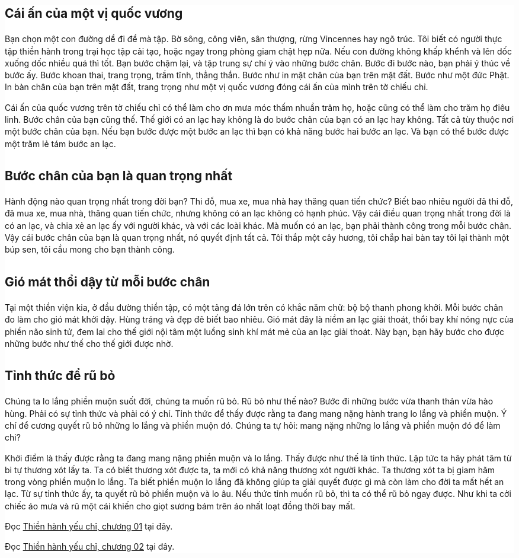 ## Cái ấn của một vị quốc vương

Bạn chọn một con đường dể đi để mà tập. Bờ sông, công viên, sân thượng, rừng Vincennes hay ngõ trúc. Tôi biết có người thực tập thiền hành trong trại học tập cải tạo, hoặc ngay trong phòng giam chật hẹp nữa. Nếu con đường không khấp khểnh và lên dốc xuống dốc nhiều quá thì tốt. Bạn bước chậm lại, và tập trung sự chí ý vào những bước chân. Bước đi bước nào, bạn phải ý thúc về bước ấy. Bước khoan thai, trang trọng, trầm tĩnh, thẳng thắn. Bước như in mặt chân của bạn trên mặt đất. Bước như một đức Phật. In bàn chân của bạn trên mặt đất, trang trọng như một vị quốc vương đóng cái ấn của mình trên tờ chiếu chỉ.

Cái ấn của quốc vương trên tờ chiếu chỉ có thể làm cho ơn mưa móc thấm nhuần trăm họ, hoặc cũng có thể làm cho trăm họ điêu linh. Bước chân của bạn cũng thế. Thế giới có an lạc hay không là do bước chân của bạn có an lạc hay không. Tất cả tùy thuộc nơi một bước chân của bạn. Nếu bạn bước được một bước an lạc thì bạn có khả năng bước hai bước an lạc. Và bạn có thể bước được một trăm lẻ tám bước an lạc.

## Bước chân của bạn là quan trọng nhất

Hành động nào quan trọng nhất trong đời bạn? Thi đỗ, mua xe, mua nhà hay thăng quan tiến chức? Biết bao nhiêu người đã thi đỗ, đã mua xe, mua nhà, thăng quan tiến chức, nhưng không có an lạc không có hạnh phúc. Vậy cái điều quan trọng nhất trong đời là có an lạc, và chia xẻ an lạc ấy với người khác, và với các loài khác. Mà muốn có an lạc, bạn phải thành công trong mỗi bước chân. Vậy cái bước chân của bạn là quan trọng nhất, nó quyết định tất cả. Tôi thắp một cây hương, tôi chắp hai bàn tay tôi lại thành một búp sen, tôi cầu mong cho bạn thành công.

## Gió mát thổi dậy từ mỗi bước chân

Tại một thiền viện kia, ở đầu đường thiền tập, có một tảng đá lớn trên có khắc năm chữ: bộ bộ thanh phong khởi. Mỗi bước chân đo làm cho gió mát khởi dậy. Hùng tráng và đẹp đẽ biết bao nhiêu. Gió mát đây là niềm an lạc giải thoát, thổi bay khí nóng nực của phiền não sinh tử, đem lai cho thế giới nội tâm một luồng sinh khí mát mẻ của an lạc giải thoát. Này bạn, bạn hãy bước cho được những bước như thế cho thế giới được nhờ.

## Tỉnh thức để rũ bỏ

Chúng ta lo lắng phiền muộn suốt đời, chúng ta muốn rũ bỏ. Rũ bỏ như thế nào? Bước đi những bước vừa thanh thản vừa hào hùng. Phải có sự tỉnh thức và phải có ý chí. Tỉnh thức để thấy được rằng ta đang mang nặng hành trang lo lắng và phiền muộn. Ý chí để cương quyết rũ bỏ những lo lắng và phiền muộn đó. Chúng ta tự hỏi: mang nặng những lo lắng và phiền muộn đó để làm chi?

Khởi điểm là thấy được rằng ta đang mang nặng phiền muộn và lo lắng. Thấy được như thế là tỉnh thức. Lập tức ta hãy phát tâm từ bi tự thương xót lấy ta. Ta có biết thương xót được ta, ta mới có khả năng thương xót người khác. Ta thương xót ta bị giam hãm trong vòng phiền muộn lo lắng. Ta biết phiền muộn lo lắng đã không giúp ta giải quyết được gì mà còn làm cho đời ta mất hết an lạc. Từ sự tỉnh thức ấy, ta quyết rũ bỏ phiền muộn và lo âu. Nếu thức tỉnh muốn rũ bỏ, thì ta có thể rũ bỏ ngay được. Như khi ta cởi chiếc áo mưa và rũ một cái khiến cho giọt sương bám trên áo nhất loạt đồng thời bay mất.

Đọc [Thiền hành yếu chỉ, chương 01](https://nhavantuonglai.com/article/thien-hanh-yeu-chi-chuong-01) tại đây.

Đọc [Thiền hành yếu chỉ, chương 02](https://nhavantuonglai.com/article/thien-hanh-yeu-chi-chuong-02) tại đây.
